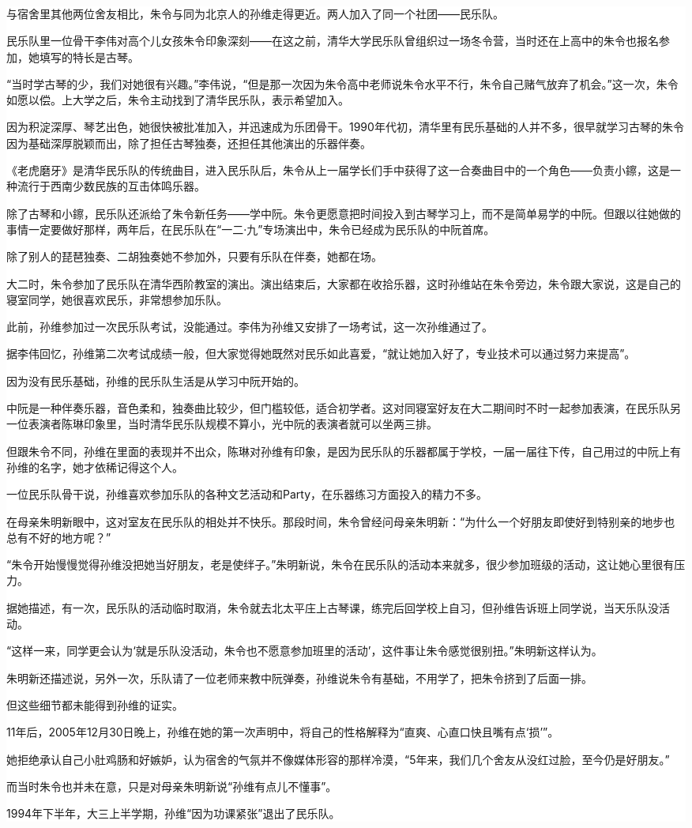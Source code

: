 与宿舍里其他两位舍友相比，朱令与同为北京人的孙维走得更近。两人加入了同一个社团——民乐队。


民乐队里一位骨干李伟对高个儿女孩朱令印象深刻——在这之前，清华大学民乐队曾组织过一场冬令营，当时还在上高中的朱令也报名参加，她填写的特长是古琴。


“当时学古琴的少，我们对她很有兴趣。”李伟说，“但是那一次因为朱令高中老师说朱令水平不行，朱令自己赌气放弃了机会。”这一次，朱令如愿以偿。上大学之后，朱令主动找到了清华民乐队，表示希望加入。


因为积淀深厚、琴艺出色，她很快被批准加入，并迅速成为乐团骨干。1990年代初，清华里有民乐基础的人并不多，很早就学习古琴的朱令因为基础深厚脱颖而出，除了担任古琴独奏，还担任其他演出的乐器伴奏。


《老虎磨牙》是清华民乐队的传统曲目，进入民乐队后，朱令从上一届学长们手中获得了这一合奏曲目中的一个角色——负责小鑔，这是一种流行于西南少数民族的互击体鸣乐器。


除了古琴和小鑔，民乐队还派给了朱令新任务——学中阮。朱令更愿意把时间投入到古琴学习上，而不是简单易学的中阮。但跟以往她做的事情一定要做好那样，两年后，在民乐队在“一二·九”专场演出中，朱令已经成为民乐队的中阮首席。


除了别人的琵琶独奏、二胡独奏她不参加外，只要有乐队在伴奏，她都在场。


大二时，朱令参加了民乐队在清华西阶教室的演出。演出结束后，大家都在收拾乐器，这时孙维站在朱令旁边，朱令跟大家说，这是自己的寝室同学，她很喜欢民乐，非常想参加乐队。


此前，孙维参加过一次民乐队考试，没能通过。李伟为孙维又安排了一场考试，这一次孙维通过了。


据李伟回忆，孙维第二次考试成绩一般，但大家觉得她既然对民乐如此喜爱，“就让她加入好了，专业技术可以通过努力来提高”。


因为没有民乐基础，孙维的民乐队生活是从学习中阮开始的。


中阮是一种伴奏乐器，音色柔和，独奏曲比较少，但门槛较低，适合初学者。这对同寝室好友在大二期间时不时一起参加表演，在民乐队另一位表演者陈琳印象里，当时清华民乐队规模不算小，光中阮的表演者就可以坐两三排。


但跟朱令不同，孙维在里面的表现并不出众，陈琳对孙维有印象，是因为民乐队的乐器都属于学校，一届一届往下传，自己用过的中阮上有孙维的名字，她才依稀记得这个人。


一位民乐队骨干说，孙维喜欢参加乐队的各种文艺活动和Party，在乐器练习方面投入的精力不多。


在母亲朱明新眼中，这对室友在民乐队的相处并不快乐。那段时间，朱令曾经问母亲朱明新：“为什么一个好朋友即使好到特别亲的地步也总有不好的地方呢？”


“朱令开始慢慢觉得孙维没把她当好朋友，老是使绊子。”朱明新说，朱令在民乐队的活动本来就多，很少参加班级的活动，这让她心里很有压力。


据她描述，有一次，民乐队的活动临时取消，朱令就去北太平庄上古琴课，练完后回学校上自习，但孙维告诉班上同学说，当天乐队没活动。


“这样一来，同学更会认为‘就是乐队没活动，朱令也不愿意参加班里的活动’，这件事让朱令感觉很别扭。”朱明新这样认为。


朱明新还描述说，另外一次，乐队请了一位老师来教中阮弹奏，孙维说朱令有基础，不用学了，把朱令挤到了后面一排。


但这些细节都未能得到孙维的证实。


11年后，2005年12月30日晚上，孙维在她的第一次声明中，将自己的性格解释为“直爽、心直口快且嘴有点‘损’”。


她拒绝承认自己小肚鸡肠和好嫉妒，认为宿舍的气氛并不像媒体形容的那样冷漠，“5年来，我们几个舍友从没红过脸，至今仍是好朋友。”


而当时朱令也并未在意，只是对母亲朱明新说“孙维有点儿不懂事”。


1994年下半年，大三上半学期，孙维“因为功课紧张”退出了民乐队。
